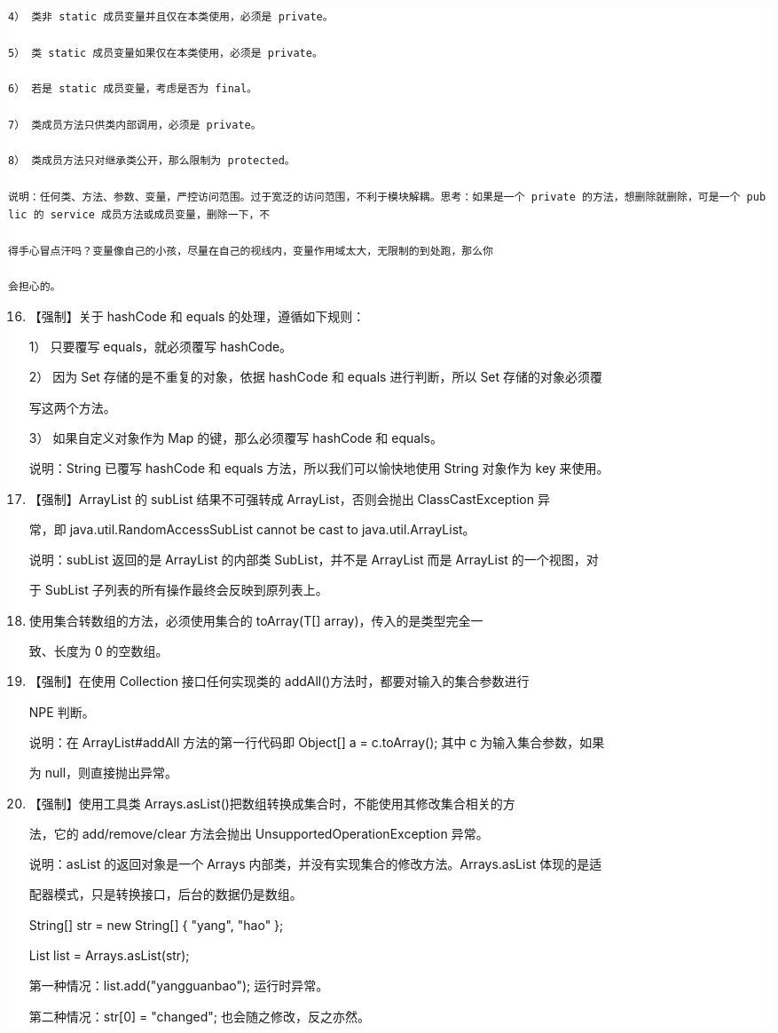     4） 类非 static 成员变量并且仅在本类使用，必须是 private。 

    5） 类 static 成员变量如果仅在本类使用，必须是 private。 

    6） 若是 static 成员变量，考虑是否为 final。 

    7） 类成员方法只供类内部调用，必须是 private。 

    8） 类成员方法只对继承类公开，那么限制为 protected。

    说明：任何类、方法、参数、变量，严控访问范围。过于宽泛的访问范围，不利于模块解耦。思考：如果是一个 private 的方法，想删除就删除，可是一个 public 的 service 成员方法或成员变量，删除一下，不

    得手心冒点汗吗？变量像自己的小孩，尽量在自己的视线内，变量作用域太大，无限制的到处跑，那么你

    会担心的。

16. 【强制】关于 hashCode 和 equals 的处理，遵循如下规则：

    1） 只要覆写 equals，就必须覆写 hashCode。 

    2） 因为 Set 存储的是不重复的对象，依据 hashCode 和 equals 进行判断，所以 Set 存储的对象必须覆 

    写这两个方法。

    3） 如果自定义对象作为 Map 的键，那么必须覆写 hashCode 和 equals。

    说明：String 已覆写 hashCode 和 equals 方法，所以我们可以愉快地使用 String 对象作为 key 来使用。

17. 【强制】ArrayList 的 subList 结果不可强转成 ArrayList，否则会抛出 ClassCastException 异 

    常，即 java.util.RandomAccessSubList cannot be cast to java.util.ArrayList。

    说明：subList 返回的是 ArrayList 的内部类 SubList，并不是 ArrayList 而是 ArrayList 的一个视图，对

    于 SubList 子列表的所有操作最终会反映到原列表上。

18. 使用集合转数组的方法，必须使用集合的 toArray(T[] array)，传入的是类型完全一

    致、长度为 0 的空数组。

19. 【强制】在使用 Collection 接口任何实现类的 addAll()方法时，都要对输入的集合参数进行

    NPE 判断。

    说明：在 ArrayList#addAll 方法的第一行代码即 Object[] a = c.toArray(); 其中 c 为输入集合参数，如果

    为 null，则直接抛出异常。

20. 【强制】使用工具类 Arrays.asList()把数组转换成集合时，不能使用其修改集合相关的方

    法，它的 add/remove/clear 方法会抛出 UnsupportedOperationException 异常。

    说明：asList 的返回对象是一个 Arrays 内部类，并没有实现集合的修改方法。Arrays.asList 体现的是适

    配器模式，只是转换接口，后台的数据仍是数组。

    String[] str = new String[] { "yang", "hao" };

    List list = Arrays.asList(str);

    第一种情况：list.add("yangguanbao"); 运行时异常。

    第二种情况：str[0] = "changed"; 也会随之修改，反之亦然。
